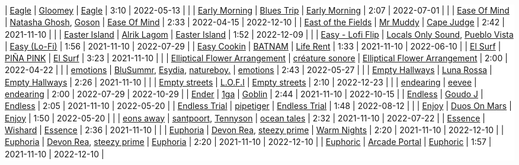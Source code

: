 | [Eagle](https://open.spotify.com/track/7y59bf74fnWo54y3cSLBvx) | [Gloomey](https://open.spotify.com/artist/3kafjFk7KJTmHzXwOJLOUr) | [Eagle](https://open.spotify.com/album/4azzrrmrAvjDiRIk3ZZCEj) | 3:10 | 2022-05-13 |  |
| [Early Morning](https://open.spotify.com/track/4qq1E2knZzbOhROyJKHo6m) | [Blues Trip](https://open.spotify.com/artist/1tR2bO3i8fdS3A8tLn2UEw) | [Early Morning](https://open.spotify.com/album/1kRLuaMxWOXtJt1MJUDqtL) | 2:07 | 2022-07-01 |  |
| [Ease Of Mind](https://open.spotify.com/track/0Fe76by6O8RvlRAiWWcuhO) | [Natasha Ghosh](https://open.spotify.com/artist/1NdDUOuRmmfgKiuWKUEp7z), [Goson](https://open.spotify.com/artist/3b0TLzX6FkeQvv9daBtFBe) | [Ease Of Mind](https://open.spotify.com/album/0WGuI6o6gnvIajNK08QcxA) | 2:33 | 2022-04-15 | 2022-12-10 |
| [East of the Fields](https://open.spotify.com/track/7MxwkhpH9lAdeE9KkNVPPR) | [Mr Muddy](https://open.spotify.com/artist/2SE4xWBKS86MFe82bCqBgE) | [Cape Judge](https://open.spotify.com/album/0qBw9ryoN9AhxwkxgPJIrB) | 2:42 | 2021-11-10 |  |
| [Easter Island](https://open.spotify.com/track/2qjzSQG80dHvn5bB8GWWS1) | [Alrik Lagom](https://open.spotify.com/artist/3hre26wvV7Cy00fDfbJBbn) | [Easter Island](https://open.spotify.com/album/6t8htpEMmWwixX1VkDk5yQ) | 1:52 | 2022-12-09 |  |
| [Easy \- Lofi Flip](https://open.spotify.com/track/4SZSHbaH8ONNdrMM5Sd92g) | [Locals Only Sound](https://open.spotify.com/artist/0FiWU7d449v3BcyuBhIOEh), [Pueblo Vista](https://open.spotify.com/artist/1p03eo7FG5sXEMs3lGFEwb) | [Easy \(Lo\-Fi\)](https://open.spotify.com/album/3Y3LjzonBIAhqOAQsflw7J) | 1:56 | 2021-11-10 | 2022-07-29 |
| [Easy Cookin](https://open.spotify.com/track/42JZkYvIxmVEtUcnV5tDTa) | [BATNAM](https://open.spotify.com/artist/2zW3yK70VmT02XYabNI56m) | [Life Rent](https://open.spotify.com/album/0TcQceIRdrm8BvmhHQDCTS) | 1:33 | 2021-11-10 | 2022-06-10 |
| [El Surf](https://open.spotify.com/track/081eB5su1F6rXFHoo6HQgU) | [PIÑA PINK](https://open.spotify.com/artist/7L2I1AuvyRXd2ysLSTeKZX) | [El Surf](https://open.spotify.com/album/3FcOFOLtbIzmyimX0n9JJs) | 3:23 | 2021-11-10 |  |
| [Elliptical Flower Arrangement](https://open.spotify.com/track/1FBk5RrKGgjys9GdxFpM1S) | [créature sonore](https://open.spotify.com/artist/1oex6GCeWzSxHupAa6Fbnb) | [Elliptical Flower Arrangement](https://open.spotify.com/album/10E7OT49IDccJmMaY1Wnoh) | 2:00 | 2022-04-22 |  |
| [emotions](https://open.spotify.com/track/5vrv8kx1oXElzJhKEDmdZx) | [BluSummr](https://open.spotify.com/artist/14zmv1RDidod1M4EjoeIpj), [Esydia](https://open.spotify.com/artist/3UnKW2I4SWJMttZ44TfNGU), [natureboy.](https://open.spotify.com/artist/6O9U5o03ZCnqcaujspQF5f) | [emotions](https://open.spotify.com/album/4SLMkcOf80LWXelSHbki80) | 2:43 | 2022-05-27 |  |
| [Empty Hallways](https://open.spotify.com/track/7Glvm1A5eVOTgrKhkuJPG9) | [Luna Rossa](https://open.spotify.com/artist/5KM0Pgy2NxMnZrxtOhM9nW) | [Empty Hallways](https://open.spotify.com/album/2RrbweEpM42paH0jr6F8td) | 2:26 | 2021-11-10 |  |
| [Empty streets](https://open.spotify.com/track/30myxL9EReHmytXIOdpbUq) | [L.O.F.I](https://open.spotify.com/artist/2DikRUY57gNUtzrnk5NUxh) | [Empty streets](https://open.spotify.com/album/7I4JMTFdlK0uJ5AOr1X3oS) | 2:10 | 2022-12-23 |  |
| [endearing](https://open.spotify.com/track/2fTN3Osj9COyyoFyGKnppX) | [eevee](https://open.spotify.com/artist/4pwqNyMSvuv7VOhQBdjB6Q) | [endearing](https://open.spotify.com/album/2rzKJC0vgRiXhkZLO4htwB) | 2:00 | 2022-07-29 | 2022-10-29 |
| [Ender](https://open.spotify.com/track/0mE3vnX3Jl8lPrw616n3qY) | [1ga](https://open.spotify.com/artist/34NTA1C1HZCG5v0szAB5Fu) | [Goblin](https://open.spotify.com/album/5HuYg16CS7wK0qDa6Y1K7V) | 2:44 | 2021-11-10 | 2022-10-15 |
| [Endless](https://open.spotify.com/track/6CkDqbpSaKHUh7lvXxpioS) | [Goudo J](https://open.spotify.com/artist/59xol4VJ5T58RiIgiMFKR8) | [Endless](https://open.spotify.com/album/3VAXigb1EDQeHoH5GBV09g) | 2:05 | 2021-11-10 | 2022-05-20 |
| [Endless Trial](https://open.spotify.com/track/6khoEFdFHEJvKpEqjscyXc) | [pipetiger](https://open.spotify.com/artist/12HMurN87aQV1xBcqfcjnL) | [Endless Trial](https://open.spotify.com/album/2X5s9BJcQ3kWg3eMr9sIiI) | 1:48 | 2022-08-12 |  |
| [Enjoy](https://open.spotify.com/track/7feSrht6OcaDya6Un742qQ) | [Duos On Mars](https://open.spotify.com/artist/22xfcNHhnZQfa6BWd209Az) | [Enjoy](https://open.spotify.com/album/7BdAV4twF950bjoesRSrta) | 1:50 | 2022-05-20 |  |
| [eons away](https://open.spotify.com/track/3CMzipkTzyGP4g0YaEeuNd) | [santpoort](https://open.spotify.com/artist/7KtVS0f2RQoEhjxDcSGBtJ), [Tennyson](https://open.spotify.com/artist/3Nb8N20WChM0swo5qWTvm8) | [ocean tales](https://open.spotify.com/album/0ENr07q7h0vsydKinh36FM) | 2:32 | 2021-11-10 | 2022-07-22 |
| [Essence](https://open.spotify.com/track/6TsfMWf0hyOq0ReOC1tPo2) | [Wishard](https://open.spotify.com/artist/6yHjaHwGhawtwP93NcKs81) | [Essence](https://open.spotify.com/album/0ufT8iY30Fvqvr5DAU8LOw) | 2:36 | 2021-11-10 |  |
| [Euphoria](https://open.spotify.com/track/0qgXZF5hTjzDwDPlA6HpnU) | [Devon Rea](https://open.spotify.com/artist/5r4pQdeOkSMx1y2NNMDSlu), [steezy prime](https://open.spotify.com/artist/4ApyJoQGYHAcMtJEvK5tRx) | [Warm Nights](https://open.spotify.com/album/0qnFGkqi7L34QsotdUuamX) | 2:20 | 2021-11-10 | 2022-12-10 |
| [Euphoria](https://open.spotify.com/track/39yS0HJkCRzrRjh5OelsAW) | [Devon Rea](https://open.spotify.com/artist/5r4pQdeOkSMx1y2NNMDSlu), [steezy prime](https://open.spotify.com/artist/4ApyJoQGYHAcMtJEvK5tRx) | [Euphoria](https://open.spotify.com/album/3ZjqNRHAUFViOd9jbiWWuS) | 2:20 | 2021-11-10 | 2022-12-10 |
| [Euphoric](https://open.spotify.com/track/0AaQgKARIKwxBYUrS3qXdW) | [Arcade Portal](https://open.spotify.com/artist/2ylDslxcPkV822VyLZ5yky) | [Euphoric](https://open.spotify.com/album/05puUua8zmqcIT6OQiIxls) | 1:57 | 2021-11-10 | 2022-12-10 |